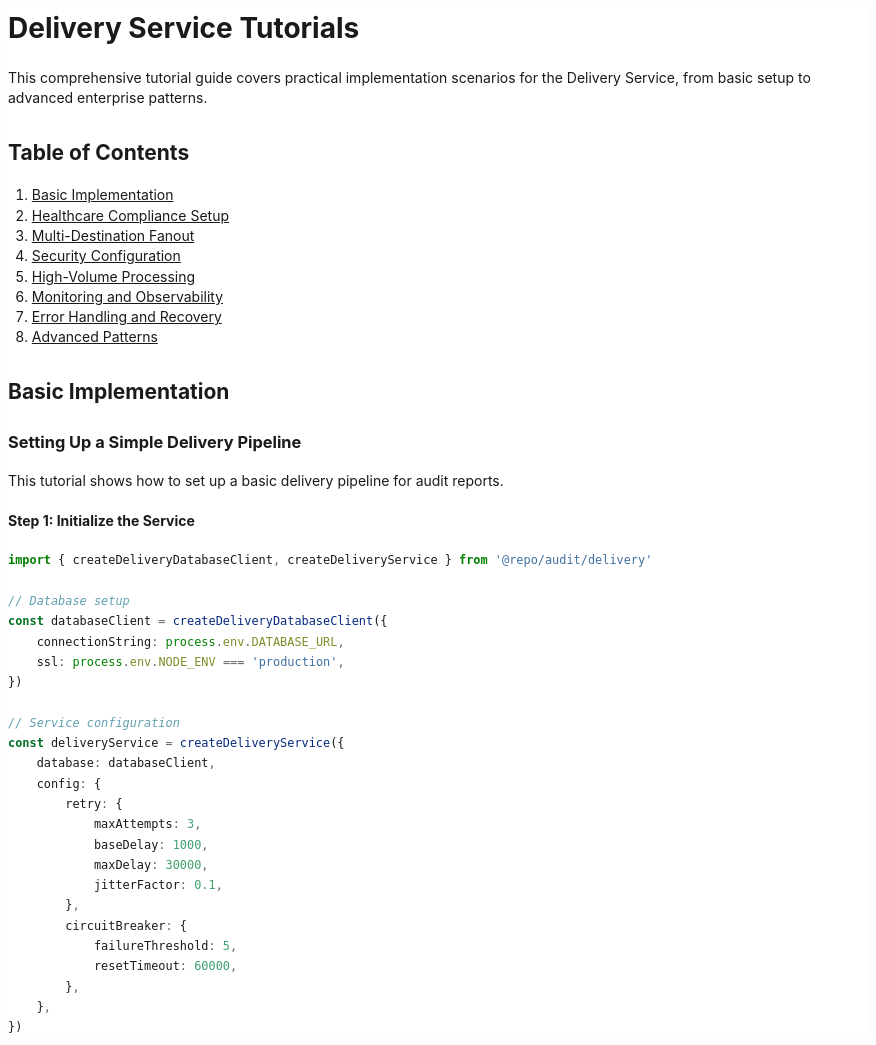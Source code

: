 # Delivery Service Tutorials

This comprehensive tutorial guide covers practical implementation scenarios for the Delivery Service, from basic setup to advanced enterprise patterns.

## Table of Contents

1. [Basic Implementation](#basic-implementation)
2. [Healthcare Compliance Setup](#healthcare-compliance-setup)
3. [Multi-Destination Fanout](#multi-destination-fanout)
4. [Security Configuration](#security-configuration)
5. [High-Volume Processing](#high-volume-processing)
6. [Monitoring and Observability](#monitoring-and-observability)
7. [Error Handling and Recovery](#error-handling-and-recovery)
8. [Advanced Patterns](#advanced-patterns)

## Basic Implementation

### Setting Up a Simple Delivery Pipeline

This tutorial shows how to set up a basic delivery pipeline for audit reports.

#### Step 1: Initialize the Service

```typescript
import { createDeliveryDatabaseClient, createDeliveryService } from '@repo/audit/delivery'

// Database setup
const databaseClient = createDeliveryDatabaseClient({
	connectionString: process.env.DATABASE_URL,
	ssl: process.env.NODE_ENV === 'production',
})

// Service configuration
const deliveryService = createDeliveryService({
	database: databaseClient,
	config: {
		retry: {
			maxAttempts: 3,
			baseDelay: 1000,
			maxDelay: 30000,
			jitterFactor: 0.1,
		},
		circuitBreaker: {
			failureThreshold: 5,
			resetTimeout: 60000,
		},
	},
})
```
